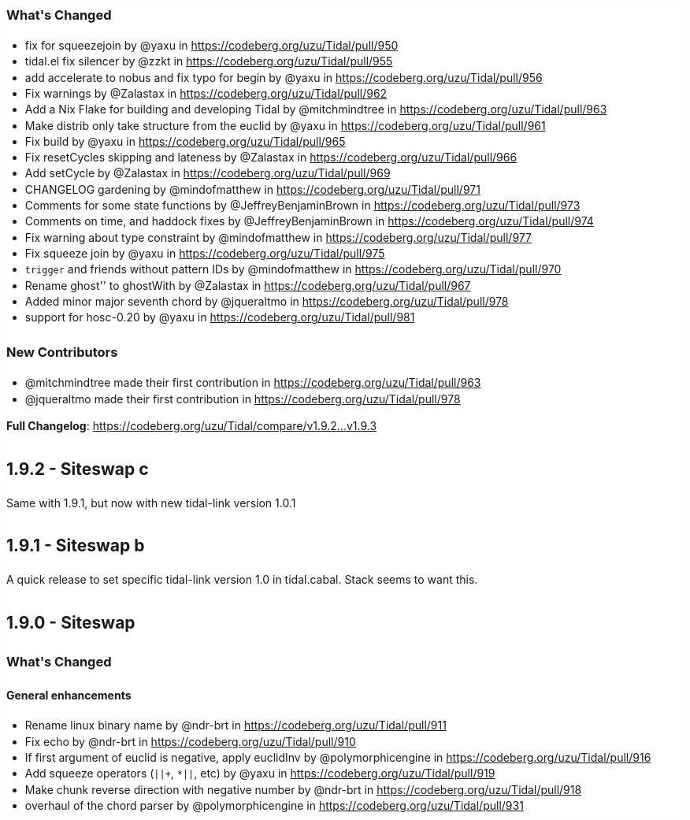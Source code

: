 ### What's Changed
* fix for squeezejoin  by @yaxu in https://codeberg.org/uzu/Tidal/pull/950
* tidal.el fix silencer by @zzkt in https://codeberg.org/uzu/Tidal/pull/955
* add accelerate to nobus and fix typo for begin by @yaxu in https://codeberg.org/uzu/Tidal/pull/956
* Fix warnings by @Zalastax in https://codeberg.org/uzu/Tidal/pull/962
* Add a Nix Flake for building and developing Tidal by @mitchmindtree in https://codeberg.org/uzu/Tidal/pull/963
* Make distrib only take structure from the euclid by @yaxu in https://codeberg.org/uzu/Tidal/pull/961
* Fix build by @yaxu in https://codeberg.org/uzu/Tidal/pull/965
* Fix resetCycles skipping and lateness by @Zalastax in https://codeberg.org/uzu/Tidal/pull/966
* Add setCycle by @Zalastax in https://codeberg.org/uzu/Tidal/pull/969
* CHANGELOG gardening by @mindofmatthew in https://codeberg.org/uzu/Tidal/pull/971
* Comments for some state functions by @JeffreyBenjaminBrown in https://codeberg.org/uzu/Tidal/pull/973
* Comments on time, and haddock fixes by @JeffreyBenjaminBrown in https://codeberg.org/uzu/Tidal/pull/974
* Fix warning about type constraint by @mindofmatthew in https://codeberg.org/uzu/Tidal/pull/977
* Fix squeeze join by @yaxu in https://codeberg.org/uzu/Tidal/pull/975
* `trigger` and friends without pattern IDs by @mindofmatthew in https://codeberg.org/uzu/Tidal/pull/970
* Rename ghost'' to ghostWith by @Zalastax in https://codeberg.org/uzu/Tidal/pull/967
* Added minor major seventh chord by @jqueraltmo in https://codeberg.org/uzu/Tidal/pull/978
* support for hosc-0.20 by @yaxu in https://codeberg.org/uzu/Tidal/pull/981

### New Contributors
* @mitchmindtree made their first contribution in https://codeberg.org/uzu/Tidal/pull/963
* @jqueraltmo made their first contribution in https://codeberg.org/uzu/Tidal/pull/978

**Full Changelog**: https://codeberg.org/uzu/Tidal/compare/v1.9.2...v1.9.3

## 1.9.2 - Siteswap c
Same with 1.9.1, but now with new tidal-link version 1.0.1

## 1.9.1 - Siteswap b
A quick release to set specific tidal-link version 1.0 in tidal.cabal. Stack
seems to want this.

## 1.9.0 - Siteswap

### What's Changed

#### General enhancements
* Rename linux binary name by @ndr-brt in https://codeberg.org/uzu/Tidal/pull/911
* Fix echo by @ndr-brt in https://codeberg.org/uzu/Tidal/pull/910
* If first argument of euclid is negative, apply euclidInv by @polymorphicengine in https://codeberg.org/uzu/Tidal/pull/916
* Add squeeze operators (`||+`, `*||`, etc) by @yaxu in https://codeberg.org/uzu/Tidal/pull/919
* Make chunk reverse direction with negative number by @ndr-brt in https://codeberg.org/uzu/Tidal/pull/918
* overhaul of the chord parser by @polymorphicengine in https://codeberg.org/uzu/Tidal/pull/931
